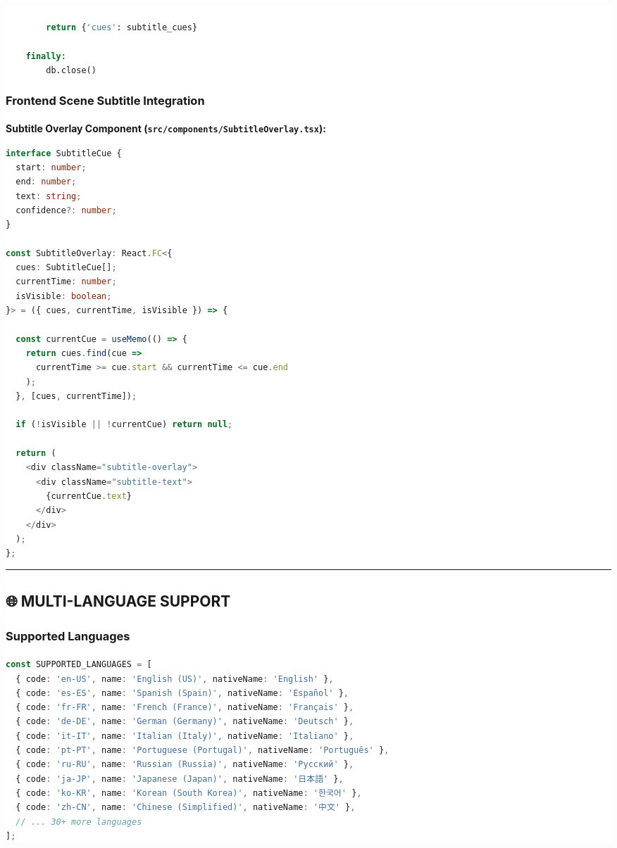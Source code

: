 ```python
        
        return {'cues': subtitle_cues}
        
    finally:
        db.close()
```

### **Frontend Scene Subtitle Integration**

**Subtitle Overlay Component (`src/components/SubtitleOverlay.tsx`):**
```typescript
interface SubtitleCue {
  start: number;
  end: number;
  text: string;
  confidence?: number;
}

const SubtitleOverlay: React.FC<{
  cues: SubtitleCue[];
  currentTime: number;
  isVisible: boolean;
}> = ({ cues, currentTime, isVisible }) => {
  
  const currentCue = useMemo(() => {
    return cues.find(cue => 
      currentTime >= cue.start && currentTime <= cue.end
    );
  }, [cues, currentTime]);
  
  if (!isVisible || !currentCue) return null;
  
  return (
    <div className="subtitle-overlay">
      <div className="subtitle-text">
        {currentCue.text}
      </div>
    </div>
  );
};
```

---

## 🌐 **MULTI-LANGUAGE SUPPORT**

### **Supported Languages**
```typescript
const SUPPORTED_LANGUAGES = [
  { code: 'en-US', name: 'English (US)', nativeName: 'English' },
  { code: 'es-ES', name: 'Spanish (Spain)', nativeName: 'Español' },
  { code: 'fr-FR', name: 'French (France)', nativeName: 'Français' },
  { code: 'de-DE', name: 'German (Germany)', nativeName: 'Deutsch' },
  { code: 'it-IT', name: 'Italian (Italy)', nativeName: 'Italiano' },
  { code: 'pt-PT', name: 'Portuguese (Portugal)', nativeName: 'Português' },
  { code: 'ru-RU', name: 'Russian (Russia)', nativeName: 'Русский' },
  { code: 'ja-JP', name: 'Japanese (Japan)', nativeName: '日本語' },
  { code: 'ko-KR', name: 'Korean (South Korea)', nativeName: '한국어' },
  { code: 'zh-CN', name: 'Chinese (Simplified)', nativeName: '中文' },
  // ... 30+ more languages
];
```
